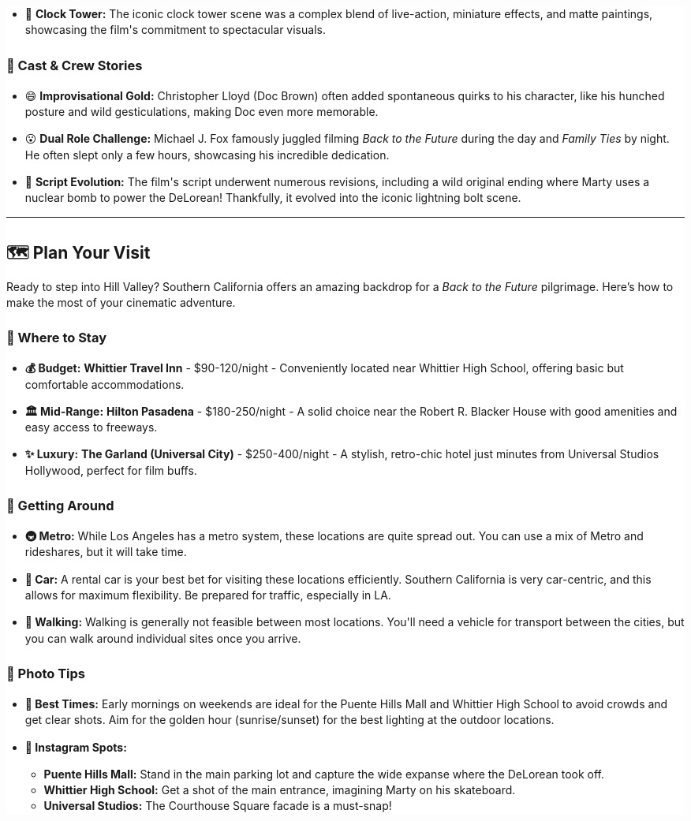 - 🎯 **Clock Tower:** The iconic clock tower scene was a complex blend of live-action, miniature effects, and matte paintings, showcasing the film's commitment to spectacular visuals.

### 🌟 Cast & Crew Stories

- 😄 **Improvisational Gold:** Christopher Lloyd (Doc Brown) often added spontaneous quirks to his character, like his hunched posture and wild gesticulations, making Doc even more memorable.

- 😮 **Dual Role Challenge:** Michael J. Fox famously juggled filming *Back to the Future* during the day and *Family Ties* by night. He often slept only a few hours, showcasing his incredible dedication.

- 🎉 **Script Evolution:** The film's script underwent numerous revisions, including a wild original ending where Marty uses a nuclear bomb to power the DeLorean! Thankfully, it evolved into the iconic lightning bolt scene.

---

## 🗺️ Plan Your Visit

Ready to step into Hill Valley? Southern California offers an amazing backdrop for a *Back to the Future* pilgrimage. Here’s how to make the most of your cinematic adventure.

### 🏨 Where to Stay

- **💰 Budget:** **Whittier Travel Inn** - $90-120/night - Conveniently located near Whittier High School, offering basic but comfortable accommodations.

- **🏛️ Mid-Range:** **Hilton Pasadena** - $180-250/night - A solid choice near the Robert R. Blacker House with good amenities and easy access to freeways.

- **✨ Luxury:** **The Garland (Universal City)** - $250-400/night - A stylish, retro-chic hotel just minutes from Universal Studios Hollywood, perfect for film buffs.

### 🚗 Getting Around

- **🚇 Metro:** While Los Angeles has a metro system, these locations are quite spread out. You can use a mix of Metro and rideshares, but it will take time.

- **🚗 Car:** A rental car is your best bet for visiting these locations efficiently. Southern California is very car-centric, and this allows for maximum flexibility. Be prepared for traffic, especially in LA.

- **🚶 Walking:** Walking is generally not feasible between most locations. You'll need a vehicle for transport between the cities, but you can walk around individual sites once you arrive.

### 📸 Photo Tips

- **🌅 Best Times:** Early mornings on weekends are ideal for the Puente Hills Mall and Whittier High School to avoid crowds and get clear shots. Aim for the golden hour (sunrise/sunset) for the best lighting at the outdoor locations.

- **📱 Instagram Spots:**
    - **Puente Hills Mall:** Stand in the main parking lot and capture the wide expanse where the DeLorean took off.
    - **Whittier High School:** Get a shot of the main entrance, imagining Marty on his skateboard.
    - **Universal Studios:** The Courthouse Square facade is a must-snap!
